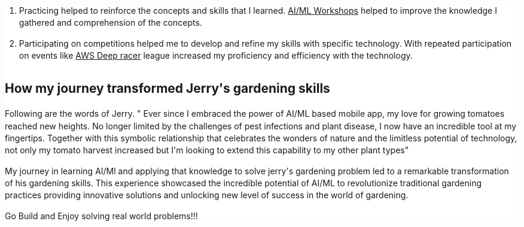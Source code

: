 1. Practicing helped to reinforce the concepts and skills that I learned. [AI/ML Workshops](https://workshops.aws/categories/AI%2FML?sc_channel=el&sc_campaign=datamlwave&sc_geo=mult&sc_country=mult&sc_outcome=acq&sc_content=how-i-got-started-learning-ai-ml) helped to improve the knowledge I gathered and comprehension of the concepts.

2. Participating on competitions helped me to develop and refine my skills with specific technology. With repeated participation on events like [AWS Deep racer](https://aws.amazon.com/deepracer/league/?sc_channel=el&sc_campaign=datamlwave&sc_geo=mult&sc_country=mult&sc_outcome=acq&sc_content=how-i-got-started-learning-ai-ml) league increased my proficiency and efficiency with the technology.

## How my journey transformed Jerry's gardening skills
Following are the words of Jerry. " Ever since I embraced the power of AI/ML based mobile app, my love for growing tomatoes reached new heights. No longer limited by the challenges of pest infections and plant disease, I now have an incredible tool at my fingertips. Together with this symbolic relationship that celebrates the wonders of nature and the limitless potential of technology, not only my tomato harvest increased but I'm looking to extend this capability to my other plant types"

My journey in learning AI/Ml and applying that knowledge to solve jerry's gardening problem led to a remarkable transformation of his gardening skills. This experience showcased the incredible potential of AI/ML to revolutionize traditional gardening practices providing innovative solutions and unlocking new level of success in the world of gardening.

Go Build and Enjoy solving real world problems!!!

